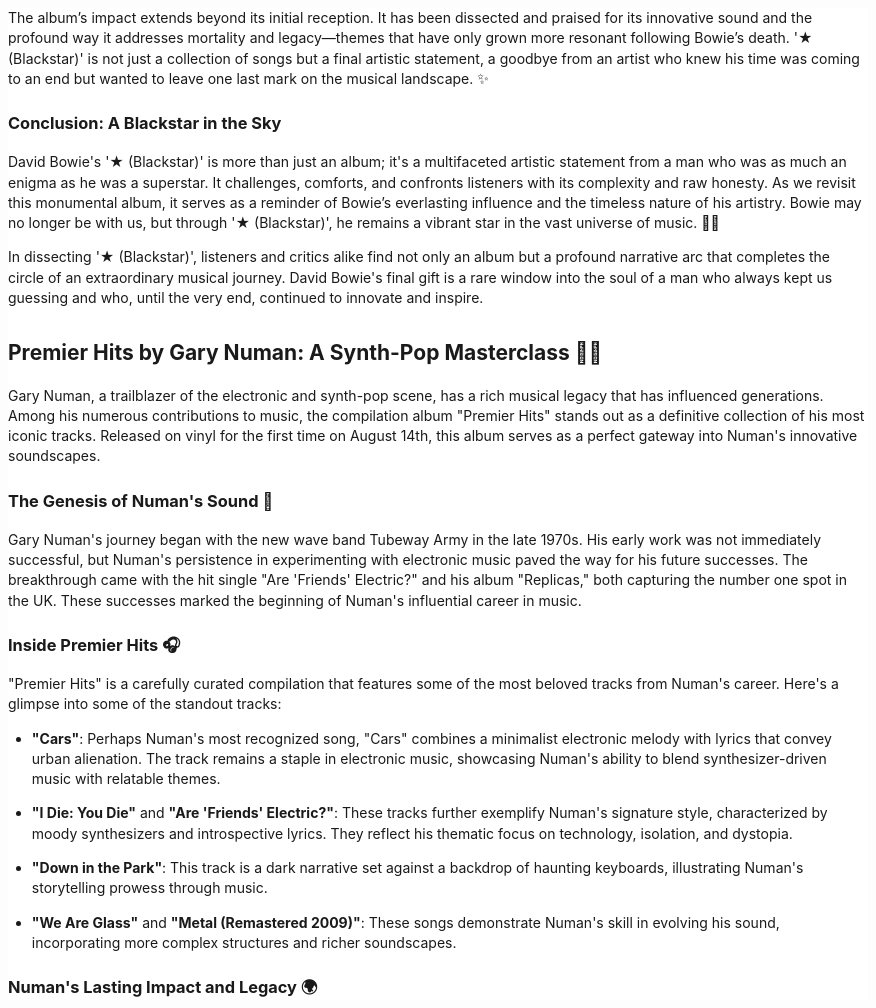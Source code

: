 The album’s impact extends beyond its initial reception. It has been dissected and praised for its innovative sound and the profound way it addresses mortality and legacy—themes that have only grown more resonant following Bowie’s death. '★ (Blackstar)' is not just a collection of songs but a final artistic statement, a goodbye from an artist who knew his time was coming to an end but wanted to leave one last mark on the musical landscape. ✨

### Conclusion: A Blackstar in the Sky
David Bowie's '★ (Blackstar)' is more than just an album; it's a multifaceted artistic statement from a man who was as much an enigma as he was a superstar. It challenges, comforts, and confronts listeners with its complexity and raw honesty. As we revisit this monumental album, it serves as a reminder of Bowie’s everlasting influence and the timeless nature of his artistry. Bowie may no longer be with us, but through '★ (Blackstar)', he remains a vibrant star in the vast universe of music. 🌌🎶

In dissecting '★ (Blackstar)', listeners and critics alike find not only an album but a profound narrative arc that completes the circle of an extraordinary musical journey. David Bowie's final gift is a rare window into the soul of a man who always kept us guessing and who, until the very end, continued to innovate and inspire.

## Premier Hits by Gary Numan: A Synth-Pop Masterclass 🎹🎶

Gary Numan, a trailblazer of the electronic and synth-pop scene, has a rich musical legacy that has influenced generations. Among his numerous contributions to music, the compilation album "Premier Hits" stands out as a definitive collection of his most iconic tracks. Released on vinyl for the first time on August 14th, this album serves as a perfect gateway into Numan's innovative soundscapes.

### The Genesis of Numan's Sound 🌟

Gary Numan's journey began with the new wave band Tubeway Army in the late 1970s. His early work was not immediately successful, but Numan's persistence in experimenting with electronic music paved the way for his future successes. The breakthrough came with the hit single "Are 'Friends' Electric?" and his album "Replicas," both capturing the number one spot in the UK. These successes marked the beginning of Numan's influential career in music.

### Inside Premier Hits 🎧

"Premier Hits" is a carefully curated compilation that features some of the most beloved tracks from Numan's career. Here's a glimpse into some of the standout tracks:

- **"Cars"**: Perhaps Numan's most recognized song, "Cars" combines a minimalist electronic melody with lyrics that convey urban alienation. The track remains a staple in electronic music, showcasing Numan's ability to blend synthesizer-driven music with relatable themes.

- **"I Die: You Die"** and **"Are 'Friends' Electric?"**: These tracks further exemplify Numan's signature style, characterized by moody synthesizers and introspective lyrics. They reflect his thematic focus on technology, isolation, and dystopia.

- **"Down in the Park"**: This track is a dark narrative set against a backdrop of haunting keyboards, illustrating Numan's storytelling prowess through music.

- **"We Are Glass"** and **"Metal (Remastered 2009)"**: These songs demonstrate Numan's skill in evolving his sound, incorporating more complex structures and richer soundscapes.

### Numan's Lasting Impact and Legacy 🌍
